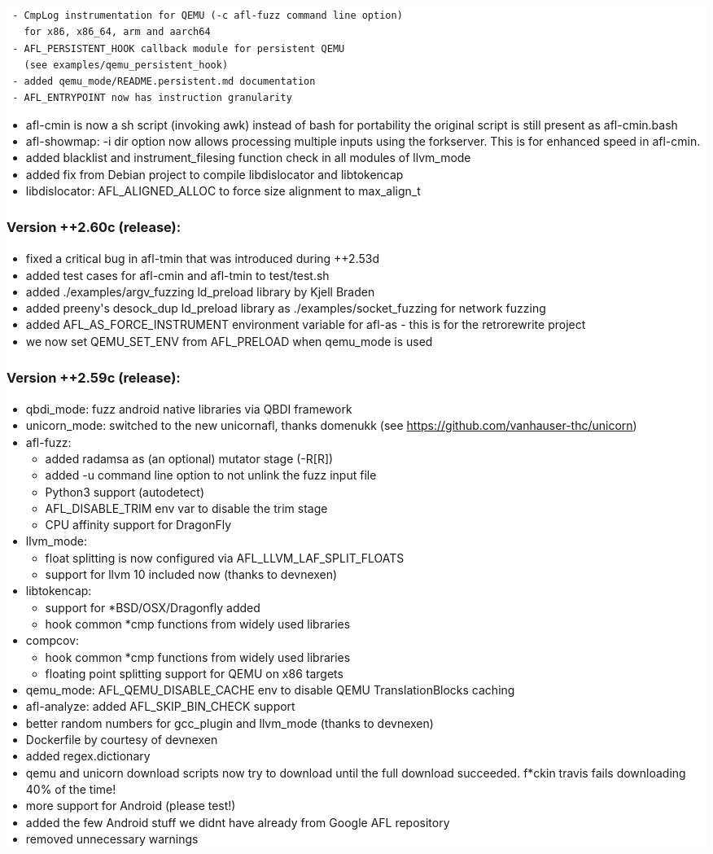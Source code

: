      - CmpLog instrumentation for QEMU (-c afl-fuzz command line option)
       for x86, x86_64, arm and aarch64
     - AFL_PERSISTENT_HOOK callback module for persistent QEMU
       (see examples/qemu_persistent_hook)
     - added qemu_mode/README.persistent.md documentation
     - AFL_ENTRYPOINT now has instruction granularity
  - afl-cmin is now a sh script (invoking awk) instead of bash for portability
    the original script is still present as afl-cmin.bash
  - afl-showmap: -i dir option now allows processing multiple inputs using the
     forkserver. This is for enhanced speed in afl-cmin.
  - added blacklist and instrument_filesing function check in all modules of llvm_mode
  - added fix from Debian project to compile libdislocator and libtokencap
  - libdislocator: AFL_ALIGNED_ALLOC to force size alignment to max_align_t


### Version ++2.60c (release):

  - fixed a critical bug in afl-tmin that was introduced during ++2.53d
  - added test cases for afl-cmin and afl-tmin to test/test.sh
  - added ./examples/argv_fuzzing ld_preload library by Kjell Braden
  - added preeny's desock_dup ld_preload library as
    ./examples/socket_fuzzing for network fuzzing
  - added AFL_AS_FORCE_INSTRUMENT environment variable for afl-as - this is
    for the retrorewrite project
  - we now set QEMU_SET_ENV from AFL_PRELOAD when qemu_mode is used


### Version ++2.59c (release):

  - qbdi_mode: fuzz android native libraries via QBDI framework
  - unicorn_mode: switched to the new unicornafl, thanks domenukk
                  (see https://github.com/vanhauser-thc/unicorn)
  - afl-fuzz:
     - added radamsa as (an optional) mutator stage (-R[R])
     - added -u command line option to not unlink the fuzz input file
     - Python3 support (autodetect)
     - AFL_DISABLE_TRIM env var to disable the trim stage
     - CPU affinity support for DragonFly
  - llvm_mode:
     - float splitting is now configured via AFL_LLVM_LAF_SPLIT_FLOATS
     - support for llvm 10 included now (thanks to devnexen)
  - libtokencap:
     - support for *BSD/OSX/Dragonfly added
     - hook common *cmp functions from widely used libraries
  - compcov:
     - hook common *cmp functions from widely used libraries
     - floating point splitting support for QEMU on x86 targets
  - qemu_mode: AFL_QEMU_DISABLE_CACHE env to disable QEMU TranslationBlocks caching
  - afl-analyze: added AFL_SKIP_BIN_CHECK support
  - better random numbers for gcc_plugin and llvm_mode (thanks to devnexen)
  - Dockerfile by courtesy of devnexen
  - added regex.dictionary
  - qemu and unicorn download scripts now try to download until the full
    download succeeded. f*ckin travis fails downloading 40% of the time!
  - more support for Android (please test!)
  - added the few Android stuff we didnt have already from Google AFL repository
  - removed unnecessary warnings

